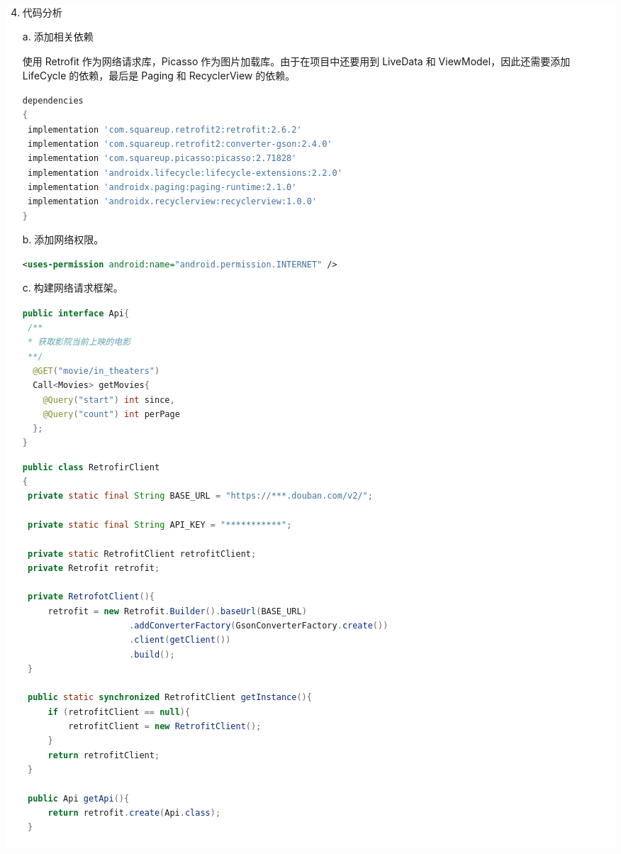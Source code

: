 
4. 代码分析

   a. 添加相关依赖

   使用 Retrofit 作为网络请求库，Picasso 作为图片加载库。由于在项目中还要用到 LiveData 和 ViewModel，因此还需要添加 LifeCycle 的依赖，最后是 Paging 和 RecyclerView 的依赖。

   ```groovy
   dependencies
   {
   	implementation 'com.squareup.retrofit2:retrofit:2.6.2'
   	implementation 'com.squareup.retrofit2:converter-gson:2.4.0'
   	implementation 'com.squareup.picasso:picasso:2.71828'
   	implementation 'androidx.lifecycle:lifecycle-extensions:2.2.0'
   	implementation 'androidx.paging:paging-runtime:2.1.0'
   	implementation 'androidx.recyclerview:recyclerview:1.0.0'
   }
   ```

   b. 添加网络权限。

   ```xml
   <uses-permission android:name="android.permission.INTERNET" />
   ```

   c. 构建网络请求框架。

   ```java
   public interface Api{
   	/**
   	* 获取影院当前上映的电影
   	**/
     @GET("movie/in_theaters")
     Call<Movies> getMovies{
       @Query("start") int since,
       @Query("count") int perPage
     };
   }
   ```

   ```java
   public class RetrofirClient
   {
   	private static final String BASE_URL = "https://***.douban.com/v2/";
   	
   	private static final String API_KEY = "***********";
   	
   	private static RetrofitClient retrofitClient;
   	private Retrofit retrofit;
   	
   	private RetrofotClient(){
   		retrofit = new Retrofit.Builder().baseUrl(BASE_URL)
   						.addConverterFactory(GsonConverterFactory.create())
   						.client(getClient())
   						.build();
   	}
   	
   	public static synchronized RetrofitClient getInstance(){
   		if (retrofitClient == null){
   			retrofitClient = new RetrofitClient();
   		}
   		return retrofitClient;
   	}
   	
   	public Api getApi(){
   		return retrofit.create(Api.class);
   	}
   	
   ```